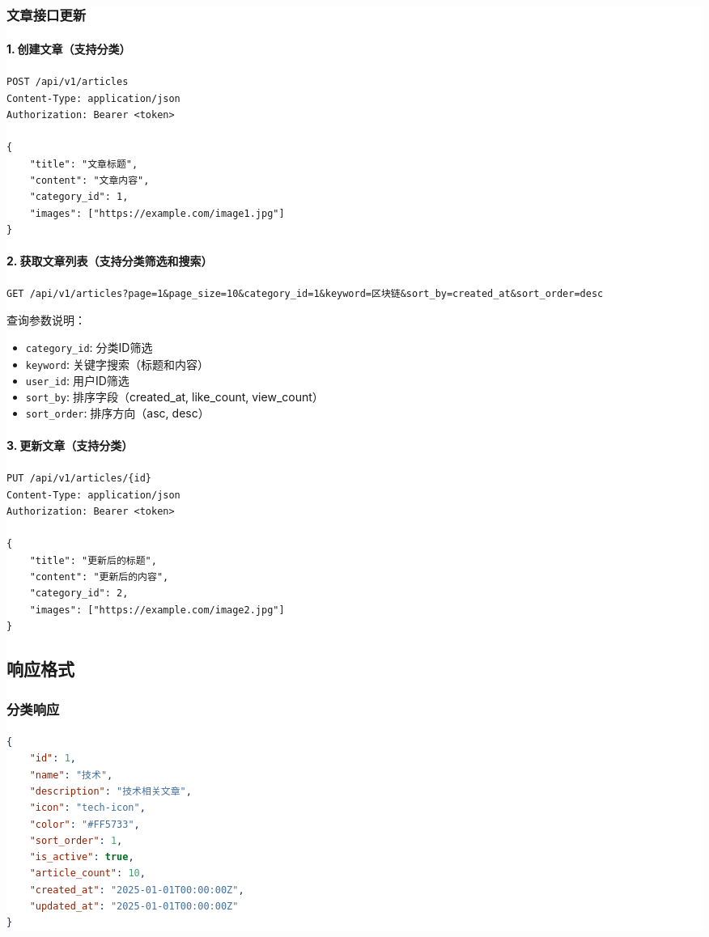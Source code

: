 ### 文章接口更新

#### 1. 创建文章（支持分类）
```
POST /api/v1/articles
Content-Type: application/json
Authorization: Bearer <token>

{
    "title": "文章标题",
    "content": "文章内容",
    "category_id": 1,
    "images": ["https://example.com/image1.jpg"]
}
```

#### 2. 获取文章列表（支持分类筛选和搜索）
```
GET /api/v1/articles?page=1&page_size=10&category_id=1&keyword=区块链&sort_by=created_at&sort_order=desc
```

查询参数说明：
- `category_id`: 分类ID筛选
- `keyword`: 关键字搜索（标题和内容）
- `user_id`: 用户ID筛选
- `sort_by`: 排序字段（created_at, like_count, view_count）
- `sort_order`: 排序方向（asc, desc）

#### 3. 更新文章（支持分类）
```
PUT /api/v1/articles/{id}
Content-Type: application/json
Authorization: Bearer <token>

{
    "title": "更新后的标题",
    "content": "更新后的内容",
    "category_id": 2,
    "images": ["https://example.com/image2.jpg"]
}
```

## 响应格式

### 分类响应
```json
{
    "id": 1,
    "name": "技术",
    "description": "技术相关文章",
    "icon": "tech-icon",
    "color": "#FF5733",
    "sort_order": 1,
    "is_active": true,
    "article_count": 10,
    "created_at": "2025-01-01T00:00:00Z",
    "updated_at": "2025-01-01T00:00:00Z"
}
```
